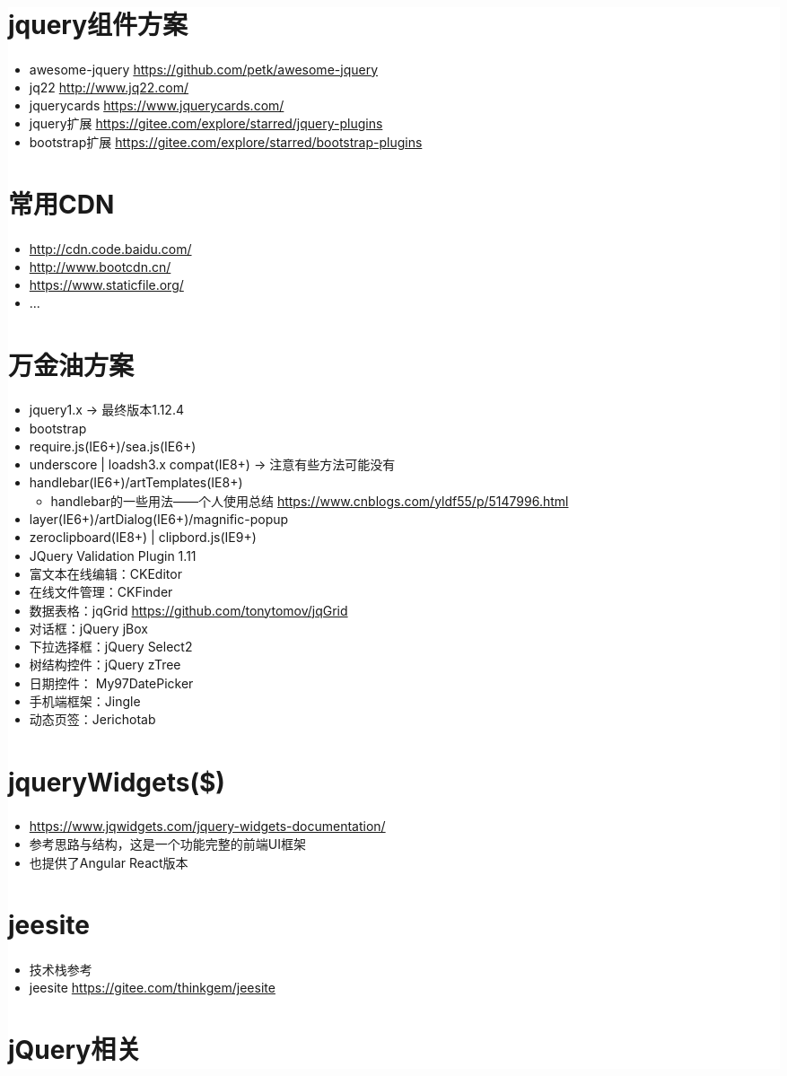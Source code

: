 # jquery组件方案

- awesome-jquery <https://github.com/petk/awesome-jquery>
- jq22 http://www.jq22.com/
- jquerycards https://www.jquerycards.com/
- jquery扩展 https://gitee.com/explore/starred/jquery-plugins
- bootstrap扩展 https://gitee.com/explore/starred/bootstrap-plugins

# 常用CDN

- http://cdn.code.baidu.com/
- http://www.bootcdn.cn/
- https://www.staticfile.org/
- ...

# 万金油方案

- jquery1.x -> 最终版本1.12.4 
- bootstrap
- require.js(IE6+)/sea.js(IE6+)
- underscore | loadsh3.x compat(IE8+) -> 注意有些方法可能没有
- handlebar(IE6+)/artTemplates(IE8+)
    - handlebar的一些用法——个人使用总结 https://www.cnblogs.com/yldf55/p/5147996.html
- layer(IE6+)/artDialog(IE6+)/magnific-popup
- zeroclipboard(IE8+) | clipbord.js(IE9+)
- JQuery Validation Plugin 1.11
- 富文本在线编辑：CKEditor
- 在线文件管理：CKFinder
- 数据表格：jqGrid https://github.com/tonytomov/jqGrid
- 对话框：jQuery jBox
- 下拉选择框：jQuery Select2
- 树结构控件：jQuery zTree
- 日期控件： My97DatePicker
- 手机端框架：Jingle
- 动态页签：Jerichotab

# jqueryWidgets($)
 
- https://www.jqwidgets.com/jquery-widgets-documentation/
- 参考思路与结构，这是一个功能完整的前端UI框架
- 也提供了Angular React版本

# jeesite

- 技术栈参考
- jeesite  <https://gitee.com/thinkgem/jeesite>

# jQuery相关
